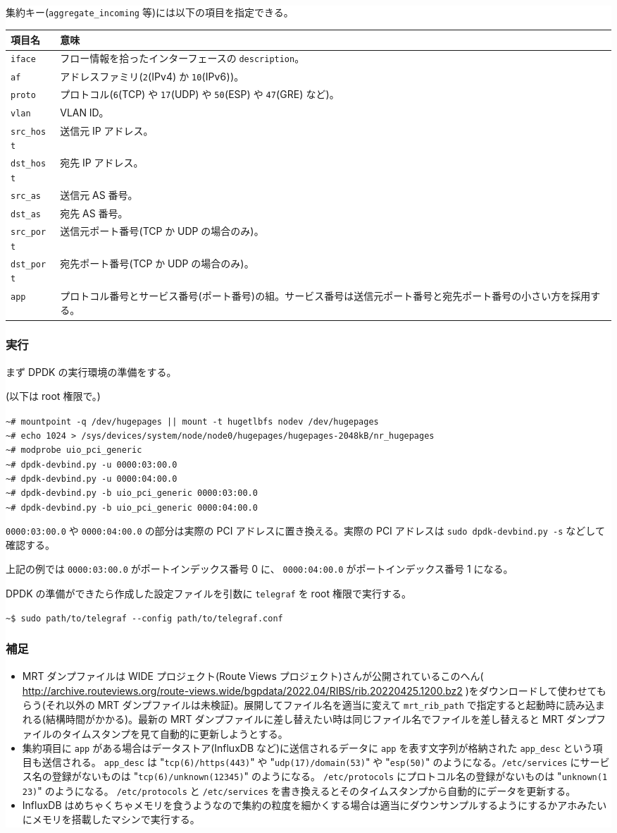 集約キー(`aggregate_incoming` 等)には以下の項目を指定できる。

|項目名|意味|
|:-----|:---|
|`iface`|フロー情報を拾ったインターフェースの `description`。|
|`af`|アドレスファミリ(`2`(IPv4) か `10`(IPv6))。|
|`proto`|プロトコル(`6`(TCP) や `17`(UDP) や `50`(ESP) や `47`(GRE) など)。|
|`vlan`|VLAN ID。|
|`src_host`|送信元 IP アドレス。|
|`dst_host`|宛先 IP アドレス。|
|`src_as`|送信元 AS 番号。|
|`dst_as`|宛先 AS 番号。|
|`src_port`|送信元ポート番号(TCP か UDP の場合のみ)。|
|`dst_port`|宛先ポート番号(TCP か UDP の場合のみ)。|
|`app`|プロトコル番号とサービス番号(ポート番号)の組。サービス番号は送信元ポート番号と宛先ポート番号の小さい方を採用する。|

### 実行

まず DPDK の実行環境の準備をする。

(以下は root 権限で。)

```
~# mountpoint -q /dev/hugepages || mount -t hugetlbfs nodev /dev/hugepages
~# echo 1024 > /sys/devices/system/node/node0/hugepages/hugepages-2048kB/nr_hugepages
~# modprobe uio_pci_generic
~# dpdk-devbind.py -u 0000:03:00.0
~# dpdk-devbind.py -u 0000:04:00.0
~# dpdk-devbind.py -b uio_pci_generic 0000:03:00.0
~# dpdk-devbind.py -b uio_pci_generic 0000:04:00.0
```
`0000:03:00.0` や `0000:04:00.0` の部分は実際の PCI アドレスに置き換える。実際の PCI アドレスは `sudo dpdk-devbind.py -s` などして確認する。

上記の例では `0000:03:00.0` がポートインデックス番号 0 に、 `0000:04:00.0` がポートインデックス番号 1 になる。

DPDK の準備ができたら作成した設定ファイルを引数に `telegraf` を root 権限で実行する。

```
~$ sudo path/to/telegraf --config path/to/telegraf.conf
```
### 補足

- MRT ダンプファイルは WIDE プロジェクト(Route Views プロジェクト)さんが公開されているこのへん( http://archive.routeviews.org/route-views.wide/bgpdata/2022.04/RIBS/rib.20220425.1200.bz2 )をダウンロードして使わせてもらう(それ以外の MRT ダンプファイルは未検証)。展開してファイル名を適当に変えて `mrt_rib_path` で指定すると起動時に読み込まれる(結構時間がかかる)。最新の MRT ダンプファイルに差し替えたい時は同じファイル名でファイルを差し替えると MRT ダンプファイルのタイムスタンプを見て自動的に更新しようとする。
- 集約項目に `app` がある場合はデータストア(InfluxDB など)に送信されるデータに `app` を表す文字列が格納された `app_desc` という項目も送信される。 `app_desc` は "`tcp(6)/https(443)`" や "`udp(17)/domain(53)`" や "`esp(50)`" のようになる。`/etc/services` にサービス名の登録がないものは "`tcp(6)/unknown(12345)`" のようになる。 `/etc/protocols` にプロトコル名の登録がないものは "`unknown(123)`" のようになる。 `/etc/protocols` と `/etc/services` を書き換えるとそのタイムスタンプから自動的にデータを更新する。
- InfluxDB はめちゃくちゃメモリを食うようなので集約の粒度を細かくする場合は適当にダウンサンプルするようにするかアホみたいにメモリを搭載したマシンで実行する。
